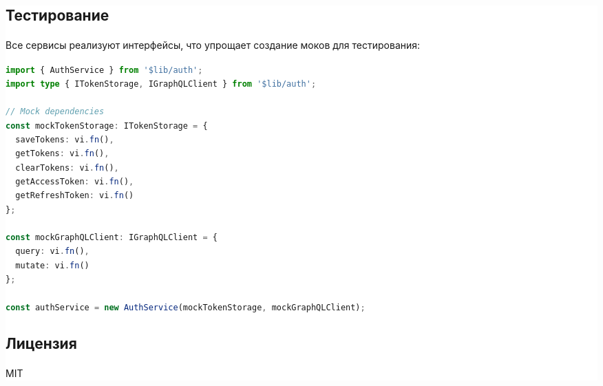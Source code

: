 ## Тестирование

Все сервисы реализуют интерфейсы, что упрощает создание моков для тестирования:

```typescript
import { AuthService } from '$lib/auth';
import type { ITokenStorage, IGraphQLClient } from '$lib/auth';

// Mock dependencies
const mockTokenStorage: ITokenStorage = {
  saveTokens: vi.fn(),
  getTokens: vi.fn(),
  clearTokens: vi.fn(),
  getAccessToken: vi.fn(),
  getRefreshToken: vi.fn()
};

const mockGraphQLClient: IGraphQLClient = {
  query: vi.fn(),
  mutate: vi.fn()
};

const authService = new AuthService(mockTokenStorage, mockGraphQLClient);
```

## Лицензия

MIT
